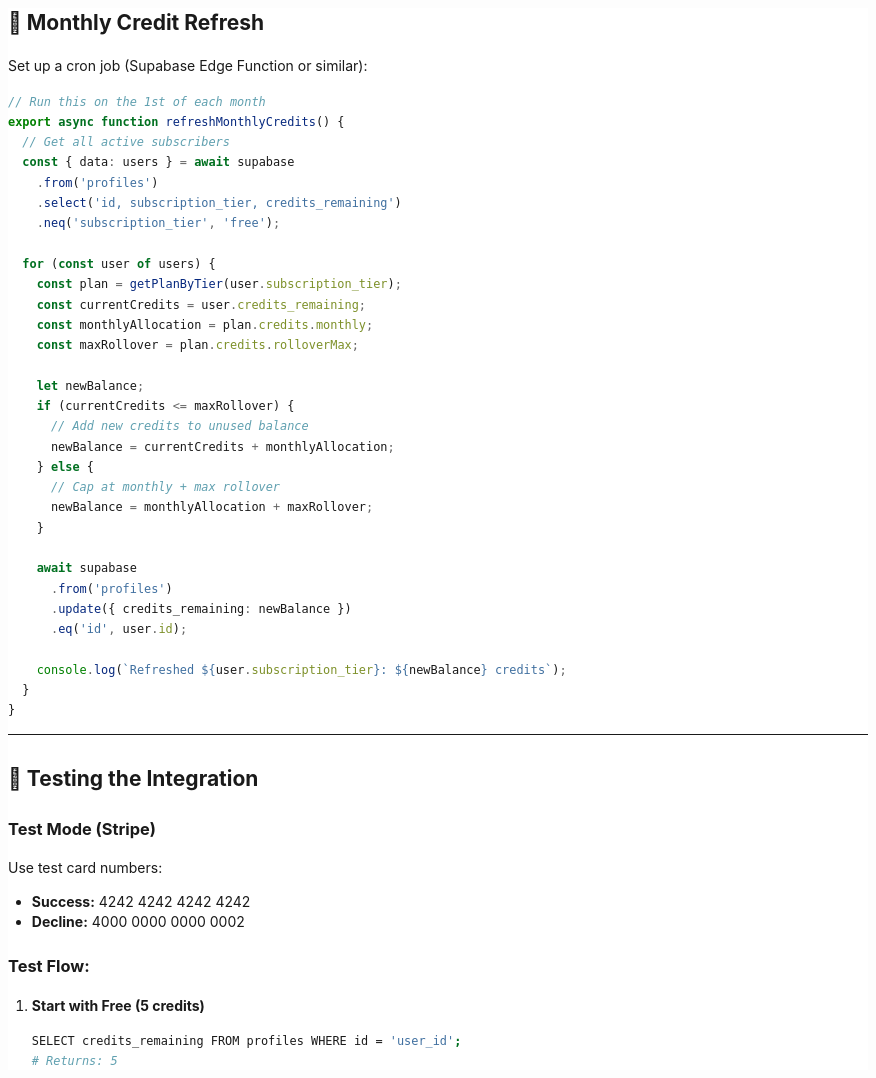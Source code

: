 ## 🔄 Monthly Credit Refresh

Set up a cron job (Supabase Edge Function or similar):

```typescript
// Run this on the 1st of each month
export async function refreshMonthlyCredits() {
  // Get all active subscribers
  const { data: users } = await supabase
    .from('profiles')
    .select('id, subscription_tier, credits_remaining')
    .neq('subscription_tier', 'free');

  for (const user of users) {
    const plan = getPlanByTier(user.subscription_tier);
    const currentCredits = user.credits_remaining;
    const monthlyAllocation = plan.credits.monthly;
    const maxRollover = plan.credits.rolloverMax;

    let newBalance;
    if (currentCredits <= maxRollover) {
      // Add new credits to unused balance
      newBalance = currentCredits + monthlyAllocation;
    } else {
      // Cap at monthly + max rollover
      newBalance = monthlyAllocation + maxRollover;
    }

    await supabase
      .from('profiles')
      .update({ credits_remaining: newBalance })
      .eq('id', user.id);

    console.log(`Refreshed ${user.subscription_tier}: ${newBalance} credits`);
  }
}
```

---

## 🧪 Testing the Integration

### Test Mode (Stripe)

Use test card numbers:
- **Success:** 4242 4242 4242 4242
- **Decline:** 4000 0000 0000 0002

### Test Flow:

1. **Start with Free (5 credits)**
   ```bash
   SELECT credits_remaining FROM profiles WHERE id = 'user_id';
   # Returns: 5
   ```
